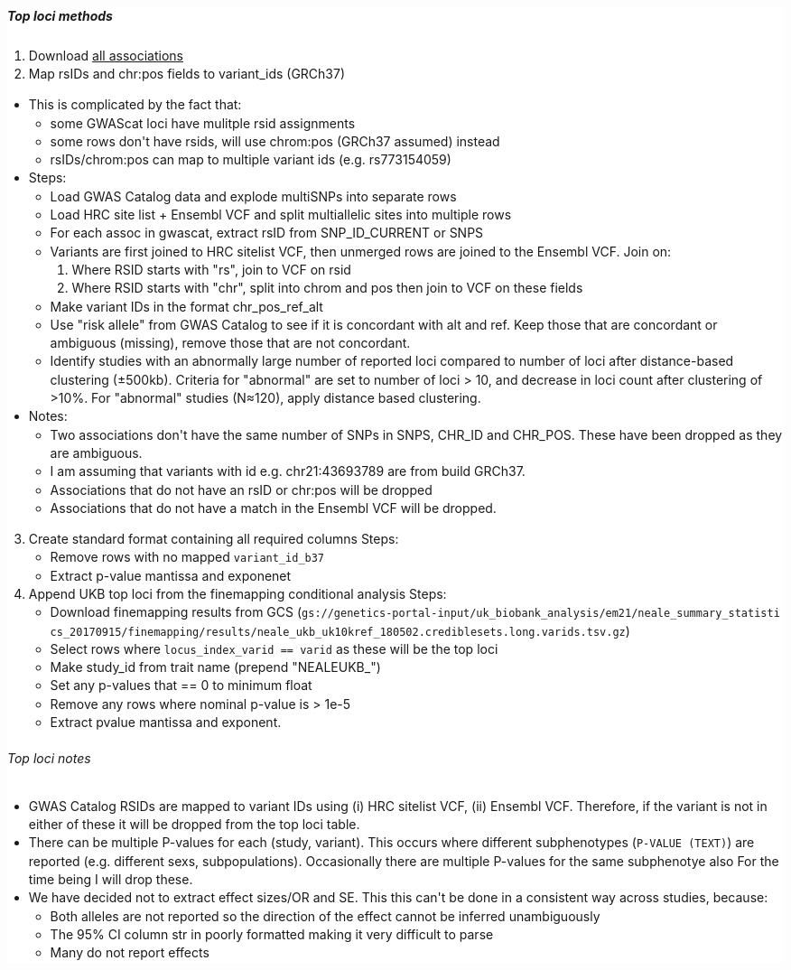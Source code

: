 ##### Top loci methods


1. Download [all associations](ftp://ftp.ebi.ac.uk/pub/databases/gwas/releases/latest)
2. Map rsIDs and chr:pos fields to variant_ids (GRCh37)
  - This is complicated by the fact that:
    - some GWAScat loci have mulitple rsid assignments
    - some rows don't have rsids, will use chrom:pos (GRCh37 assumed) instead
    - rsIDs/chrom:pos can map to multiple variant ids (e.g. rs773154059)
  - Steps:
    - Load GWAS Catalog data and explode multiSNPs into separate rows
    - Load HRC site list + Ensembl VCF and split multiallelic sites into multiple rows
    - For each assoc in gwascat, extract rsID from SNP_ID_CURRENT or SNPS
    - Variants are first joined to HRC sitelist VCF, then unmerged rows are joined to the Ensembl VCF. Join on:
      1. Where RSID starts with "rs", join to VCF on rsid
      2. Where RSID starts with "chr", split into chrom and pos then join to VCF on these fields
    - Make variant IDs in the format chr_pos_ref_alt
    - Use "risk allele" from GWAS Catalog to see if it is concordant with alt and ref. Keep those that are concordant or ambiguous (missing), remove those that are not concordant.
    - Identify studies with an abnormally large number of reported loci compared to number of loci after distance-based clustering (±500kb). Criteria for "abnormal" are set to number of loci > 10, and decrease in loci count after clustering of >10%. For "abnormal" studies (N≈120), apply distance based clustering.
  - Notes:
    - Two associations don't have the same number of SNPs in SNPS, CHR_ID and
      CHR_POS. These have been dropped as they are ambiguous.
    - I am assuming that variants with id e.g. chr21:43693789 are from build GRCh37.
    - Associations that do not have an rsID or chr:pos will be dropped
    - Associations that do not have a match in the Ensembl VCF will be dropped.
3. Create standard format containing all required columns
  Steps:
    - Remove rows with no mapped `variant_id_b37`
    - Extract p-value mantissa and exponenet
4. Append UKB top loci from the finemapping conditional analysis
  Steps:
    - Download finemapping results from GCS (`gs://genetics-portal-input/uk_biobank_analysis/em21/neale_summary_statistics_20170915/finemapping/results/neale_ukb_uk10kref_180502.crediblesets.long.varids.tsv.gz`)
    - Select rows where `locus_index_varid == varid` as these will be the top loci
    - Make study_id from trait name (prepend "NEALEUKB_")
    - Set any p-values that == 0 to minimum float
    - Remove any rows where nominal p-value is > 1e-5
    - Extract pvalue mantissa and exponent.

###### Top loci notes
- GWAS Catalog RSIDs are mapped to variant IDs using (i) HRC sitelist VCF, (ii) Ensembl VCF. Therefore, if the variant is not in either of these it will be dropped from the top loci table.
- There can be multiple P-values for each (study, variant). This occurs where different subphenotypes (`P-VALUE (TEXT)`) are reported (e.g. different sexs, subpopulations). Occasionally there are multiple P-values for the same subphenotye also For the time being I will drop these.
- We have decided not to extract effect sizes/OR and SE. This this can't be done in a consistent way across studies, because:
  - Both alleles are not reported so the direction of the effect
    cannot be inferred unambiguously
  - The 95% CI column str in poorly formatted making it very difficult to parse
  - Many do not report effects
